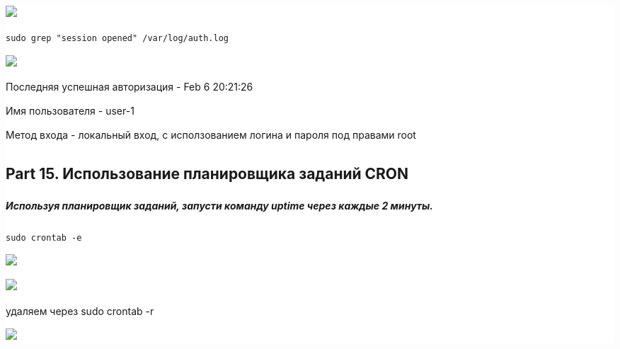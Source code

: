 ![](img/60.png)

    sudo grep "session opened" /var/log/auth.log

![](img/61.png)

Последняя успешная авторизация - Feb 6 20:21:26

Имя пользователя - user-1

Метод входа - локальный вход, с исползованием логина и пароля под правами root

## Part 15. Использование планировщика заданий CRON
##### Используя планировщик заданий, запусти команду uptime через каждые 2 минуты.

    sudo crontab -e

![](img/62.png)

![](img/63.png)

удаляем через 
    sudo crontab -r

![](img/64.png)